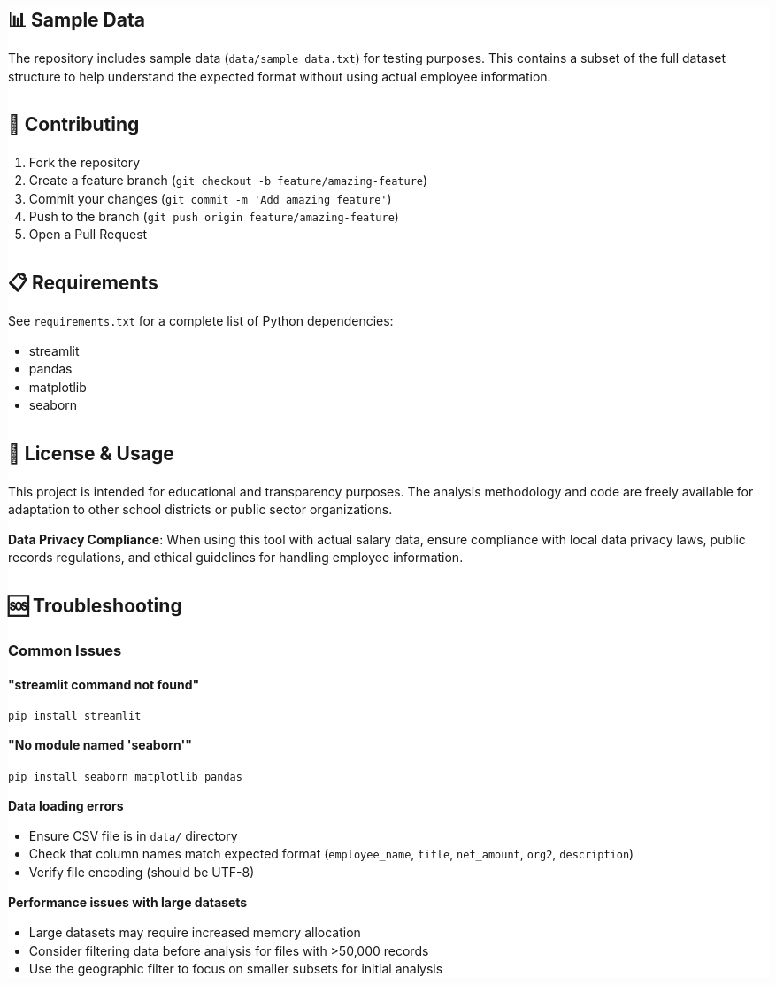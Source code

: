 ## 📊 Sample Data

The repository includes sample data (`data/sample_data.txt`) for testing purposes. This contains a subset of the full dataset structure to help understand the expected format without using actual employee information.

## 🤝 Contributing

1. Fork the repository
2. Create a feature branch (`git checkout -b feature/amazing-feature`)
3. Commit your changes (`git commit -m 'Add amazing feature'`)
4. Push to the branch (`git push origin feature/amazing-feature`)
5. Open a Pull Request

## 📋 Requirements

See `requirements.txt` for a complete list of Python dependencies:
- streamlit
- pandas
- matplotlib
- seaborn

## 📝 License & Usage

This project is intended for educational and transparency purposes. The analysis methodology and code are freely available for adaptation to other school districts or public sector organizations.

**Data Privacy Compliance**: When using this tool with actual salary data, ensure compliance with local data privacy laws, public records regulations, and ethical guidelines for handling employee information.

## 🆘 Troubleshooting

### Common Issues

**"streamlit command not found"**
```bash
pip install streamlit
```

**"No module named 'seaborn'"**
```bash
pip install seaborn matplotlib pandas
```

**Data loading errors**
- Ensure CSV file is in `data/` directory
- Check that column names match expected format (`employee_name`, `title`, `net_amount`, `org2`, `description`)
- Verify file encoding (should be UTF-8)

**Performance issues with large datasets**
- Large datasets may require increased memory allocation
- Consider filtering data before analysis for files with >50,000 records
- Use the geographic filter to focus on smaller subsets for initial analysis
